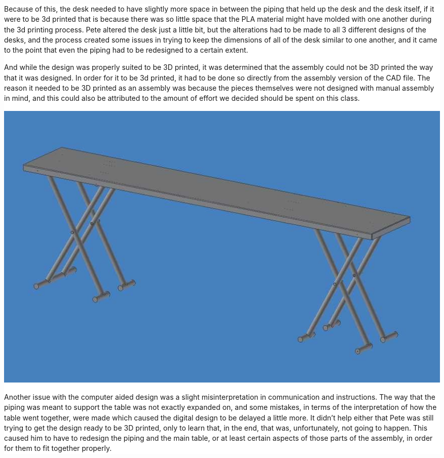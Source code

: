 Because of this, the desk needed to have slightly more space in between the piping that held up the desk and the desk itself, if it were to be 3d printed that is because there was so little space that the PLA material might have molded with one another during the 3d printing process. Pete altered the desk just a little bit, but the alterations had to be made to all 3 different designs of the desks, and the process created some issues in trying to keep the dimensions of all of the desk similar to one another, and it came to the point that even the piping had to be redesigned to a certain extent.

And while the design was properly suited to be 3D printed, it was determined that the assembly could not be 3D printed the way that it was designed. In order for it to be 3d printed, it had to be done so directly from the assembly version of the CAD file. The reason it needed to be 3D printed as an assembly was because the pieces themselves were not designed with manual assembly in mind, and this could also be attributed to the amount of effort we decided should be spent on this class. 

![jpg](22.jpg)

Another issue with the computer aided design was a slight misinterpretation in communication and instructions. The way that the piping was meant to support the table was not exactly expanded on, and some mistakes, in terms of the interpretation of how the table went together, were made which caused the digital design to be delayed a little more. It didn’t help either that Pete was still trying to get the design ready to be 3D printed, only to learn that, in the end, that was, unfortunately, not going to happen. This caused him to have to redesign the piping and the main table, or at least certain aspects of those parts of the assembly, in order for them to fit together properly. 
